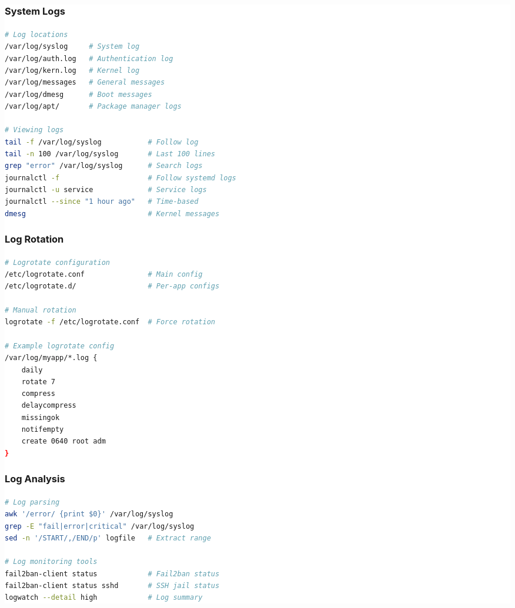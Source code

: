 ### System Logs
```bash
# Log locations
/var/log/syslog     # System log
/var/log/auth.log   # Authentication log
/var/log/kern.log   # Kernel log
/var/log/messages   # General messages
/var/log/dmesg      # Boot messages
/var/log/apt/       # Package manager logs

# Viewing logs
tail -f /var/log/syslog           # Follow log
tail -n 100 /var/log/syslog       # Last 100 lines
grep "error" /var/log/syslog      # Search logs
journalctl -f                     # Follow systemd logs
journalctl -u service             # Service logs
journalctl --since "1 hour ago"   # Time-based
dmesg                             # Kernel messages
```

### Log Rotation
```bash
# Logrotate configuration
/etc/logrotate.conf               # Main config
/etc/logrotate.d/                 # Per-app configs

# Manual rotation
logrotate -f /etc/logrotate.conf  # Force rotation

# Example logrotate config
/var/log/myapp/*.log {
    daily
    rotate 7
    compress
    delaycompress
    missingok
    notifempty
    create 0640 root adm
}
```

### Log Analysis
```bash
# Log parsing
awk '/error/ {print $0}' /var/log/syslog
grep -E "fail|error|critical" /var/log/syslog
sed -n '/START/,/END/p' logfile   # Extract range

# Log monitoring tools
fail2ban-client status            # Fail2ban status
fail2ban-client status sshd       # SSH jail status
logwatch --detail high            # Log summary
```
